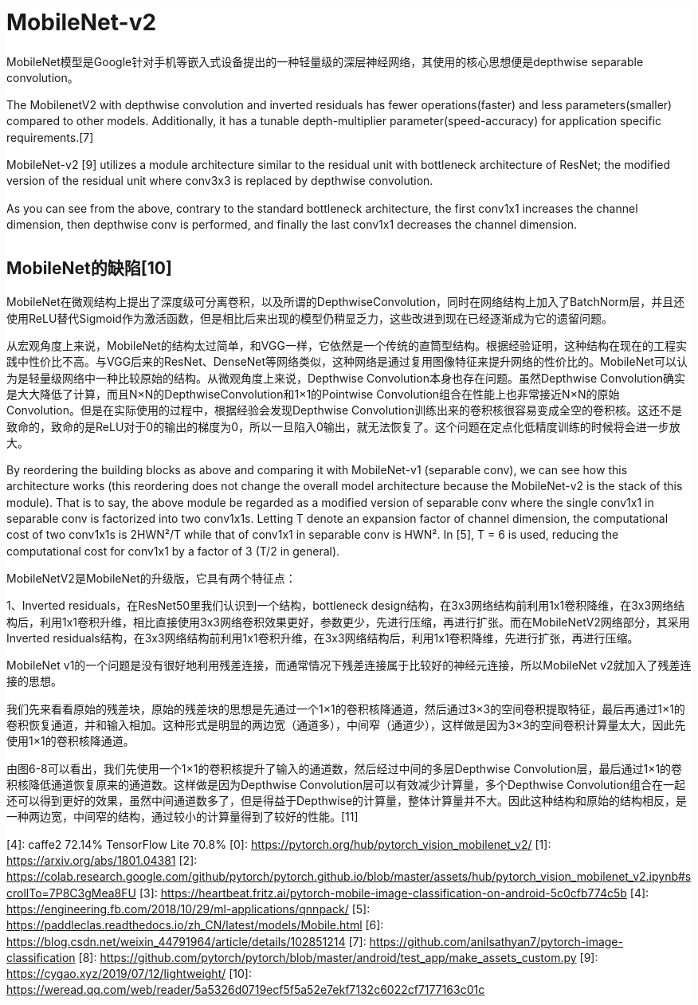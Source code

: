 # MobileNet-v2

MobileNet模型是Google针对手机等嵌入式设备提出的一种轻量级的深层神经网络，其使用的核心思想便是depthwise separable convolution。

The MobilenetV2 with depthwise convolution and inverted residuals has fewer operations(faster) and less parameters(smaller) compared to other models. Additionally, it has a tunable depth-multiplier parameter(speed-accuracy) for application specific requirements.[7]


MobileNet-v2 [9] utilizes a module architecture similar to the residual unit with bottleneck architecture of ResNet; the modified version of the residual unit where conv3x3 is replaced by depthwise convolution.




As you can see from the above, contrary to the standard bottleneck architecture, the first conv1x1 increases the channel dimension, then depthwise conv is performed, and finally the last conv1x1 decreases the channel dimension.

## MobileNet的缺陷[10]

MobileNet在微观结构上提出了深度级可分离卷积，以及所谓的DepthwiseConvolution，同时在网络结构上加入了BatchNorm层，并且还使用ReLU替代Sigmoid作为激活函数，但是相比后来出现的模型仍稍显乏力，这些改进到现在已经逐渐成为它的遗留问题。

从宏观角度上来说，MobileNet的结构太过简单，和VGG一样，它依然是一个传统的直筒型结构。根据经验证明，这种结构在现在的工程实践中性价比不高。与VGG后来的ResNet、DenseNet等网络类似，这种网络是通过复用图像特征来提升网络的性价比的。MobileNet可以认为是轻量级网络中一种比较原始的结构。从微观角度上来说，Depthwise Convolution本身也存在问题。虽然Depthwise Convolution确实是大大降低了计算，而且N×N的DepthwiseConvolution和1×1的Pointwise Convolution组合在性能上也非常接近N×N的原始Convolution。但是在实际使用的过程中，根据经验会发现Depthwise Convolution训练出来的卷积核很容易变成全空的卷积核。这还不是致命的，致命的是ReLU对于0的输出的梯度为0，所以一旦陷入0输出，就无法恢复了。这个问题在定点化低精度训练的时候将会进一步放大。

By reordering the building blocks as above and comparing it with MobileNet-v1 (separable conv), we can see how this architecture works (this reordering does not change the overall model architecture because the MobileNet-v2 is the stack of this module).
That is to say, the above module be regarded as a modified version of separable conv where the single conv1x1 in separable conv is factorized into two conv1x1s. Letting T denote an expansion factor of channel dimension, the computational cost of two conv1x1s is 2HWN²/T while that of conv1x1 in separable conv is HWN². In [5], T = 6 is used, reducing the computational cost for conv1x1 by a factor of 3 (T/2 in general).



MobileNetV2是MobileNet的升级版，它具有两个特征点：

1、Inverted residuals，在ResNet50里我们认识到一个结构，bottleneck design结构，在3x3网络结构前利用1x1卷积降维，在3x3网络结构后，利用1x1卷积升维，相比直接使用3x3网络卷积效果更好，参数更少，先进行压缩，再进行扩张。而在MobileNetV2网络部分，其采用Inverted residuals结构，在3x3网络结构前利用1x1卷积升维，在3x3网络结构后，利用1x1卷积降维，先进行扩张，再进行压缩。

MobileNet v1的一个问题是没有很好地利用残差连接，而通常情况下残差连接属于比较好的神经元连接，所以MobileNet v2就加入了残差连接的思想。

我们先来看看原始的残差块，原始的残差块的思想是先通过一个1×1的卷积核降通道，然后通过3×3的空间卷积提取特征，最后再通过1×1的卷积恢复通道，并和输入相加。这种形式是明显的两边宽（通道多），中间窄（通道少），这样做是因为3×3的空间卷积计算量太大，因此先使用1×1的卷积核降通道。

由图6-8可以看出，我们先使用一个1×1的卷积核提升了输入的通道数，然后经过中间的多层Depthwise Convolution层，最后通过1×1的卷积核降低通道恢复原来的通道数。这样做是因为Depthwise Convolution层可以有效减少计算量，多个Depthwise Convolution组合在一起还可以得到更好的效果，虽然中间通道数多了，但是得益于Depthwise的计算量，整体计算量并不大。因此这种结构和原始的结构相反，是一种两边宽，中间窄的结构，通过较小的计算量得到了较好的性能。[11]


[4]: caffe2 72.14% TensorFlow Lite 70.8%
[0]: https://pytorch.org/hub/pytorch_vision_mobilenet_v2/
[1]: https://arxiv.org/abs/1801.04381
[2]: https://colab.research.google.com/github/pytorch/pytorch.github.io/blob/master/assets/hub/pytorch_vision_mobilenet_v2.ipynb#scrollTo=7P8C3gMea8FU
[3]: https://heartbeat.fritz.ai/pytorch-mobile-image-classification-on-android-5c0cfb774c5b
[4]: https://engineering.fb.com/2018/10/29/ml-applications/qnnpack/
[5]: https://paddleclas.readthedocs.io/zh_CN/latest/models/Mobile.html
[6]: https://blog.csdn.net/weixin_44791964/article/details/102851214
[7]: https://github.com/anilsathyan7/pytorch-image-classification
[8]: https://github.com/pytorch/pytorch/blob/master/android/test_app/make_assets_custom.py
[9]: https://cygao.xyz/2019/07/12/lightweight/
[10]: https://weread.qq.com/web/reader/5a5326d0719ecf5f5a52e7ekf7132c6022cf7177163c01c
